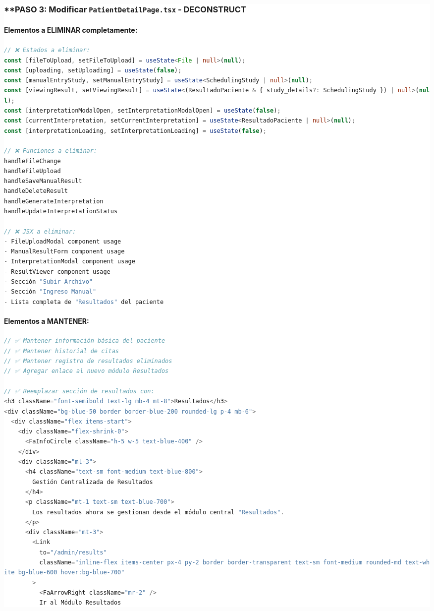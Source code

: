 ### **PASO 3: Modificar `PatientDetailPage.tsx` - **DECONSTRUCT**

#### **Elementos a ELIMINAR completamente:**

```typescript
// ❌ Estados a eliminar:
const [fileToUpload, setFileToUpload] = useState<File | null>(null);
const [uploading, setUploading] = useState(false);
const [manualEntryStudy, setManualEntryStudy] = useState<SchedulingStudy | null>(null);
const [viewingResult, setViewingResult] = useState<(ResultadoPaciente & { study_details?: SchedulingStudy }) | null>(null);
const [interpretationModalOpen, setInterpretationModalOpen] = useState(false);
const [currentInterpretation, setCurrentInterpretation] = useState<ResultadoPaciente | null>(null);
const [interpretationLoading, setInterpretationLoading] = useState(false);

// ❌ Funciones a eliminar:
handleFileChange
handleFileUpload
handleSaveManualResult
handleDeleteResult
handleGenerateInterpretation
handleUpdateInterpretationStatus

// ❌ JSX a eliminar:
- FileUploadModal component usage
- ManualResultForm component usage
- InterpretationModal component usage
- ResultViewer component usage
- Sección "Subir Archivo"
- Sección "Ingreso Manual"
- Lista completa de "Resultados" del paciente
```

#### **Elementos a MANTENER:**

```typescript
// ✅ Mantener información básica del paciente
// ✅ Mantener historial de citas
// ✅ Mantener registro de resultados eliminados
// ✅ Agregar enlace al nuevo módulo Resultados

// ✅ Reemplazar sección de resultados con:
<h3 className="font-semibold text-lg mb-4 mt-8">Resultados</h3>
<div className="bg-blue-50 border border-blue-200 rounded-lg p-4 mb-6">
  <div className="flex items-start">
    <div className="flex-shrink-0">
      <FaInfoCircle className="h-5 w-5 text-blue-400" />
    </div>
    <div className="ml-3">
      <h4 className="text-sm font-medium text-blue-800">
        Gestión Centralizada de Resultados
      </h4>
      <p className="mt-1 text-sm text-blue-700">
        Los resultados ahora se gestionan desde el módulo central "Resultados".
      </p>
      <div className="mt-3">
        <Link
          to="/admin/results"
          className="inline-flex items-center px-4 py-2 border border-transparent text-sm font-medium rounded-md text-white bg-blue-600 hover:bg-blue-700"
        >
          <FaArrowRight className="mr-2" />
          Ir al Módulo Resultados
```